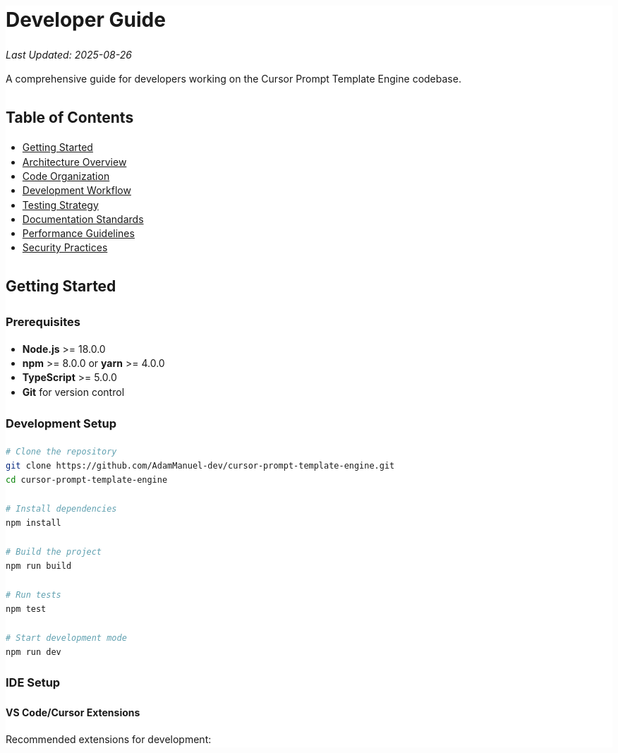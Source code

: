 # Developer Guide

_Last Updated: 2025-08-26_

A comprehensive guide for developers working on the Cursor Prompt Template Engine codebase.

## Table of Contents

- [Getting Started](#getting-started)
- [Architecture Overview](#architecture-overview)
- [Code Organization](#code-organization)
- [Development Workflow](#development-workflow)
- [Testing Strategy](#testing-strategy)
- [Documentation Standards](#documentation-standards)
- [Performance Guidelines](#performance-guidelines)
- [Security Practices](#security-practices)

## Getting Started

### Prerequisites

- **Node.js** >= 18.0.0
- **npm** >= 8.0.0 or **yarn** >= 4.0.0
- **TypeScript** >= 5.0.0
- **Git** for version control

### Development Setup

```bash
# Clone the repository
git clone https://github.com/AdamManuel-dev/cursor-prompt-template-engine.git
cd cursor-prompt-template-engine

# Install dependencies
npm install

# Build the project
npm run build

# Run tests
npm test

# Start development mode
npm run dev
```

### IDE Setup

#### VS Code/Cursor Extensions

Recommended extensions for development:
